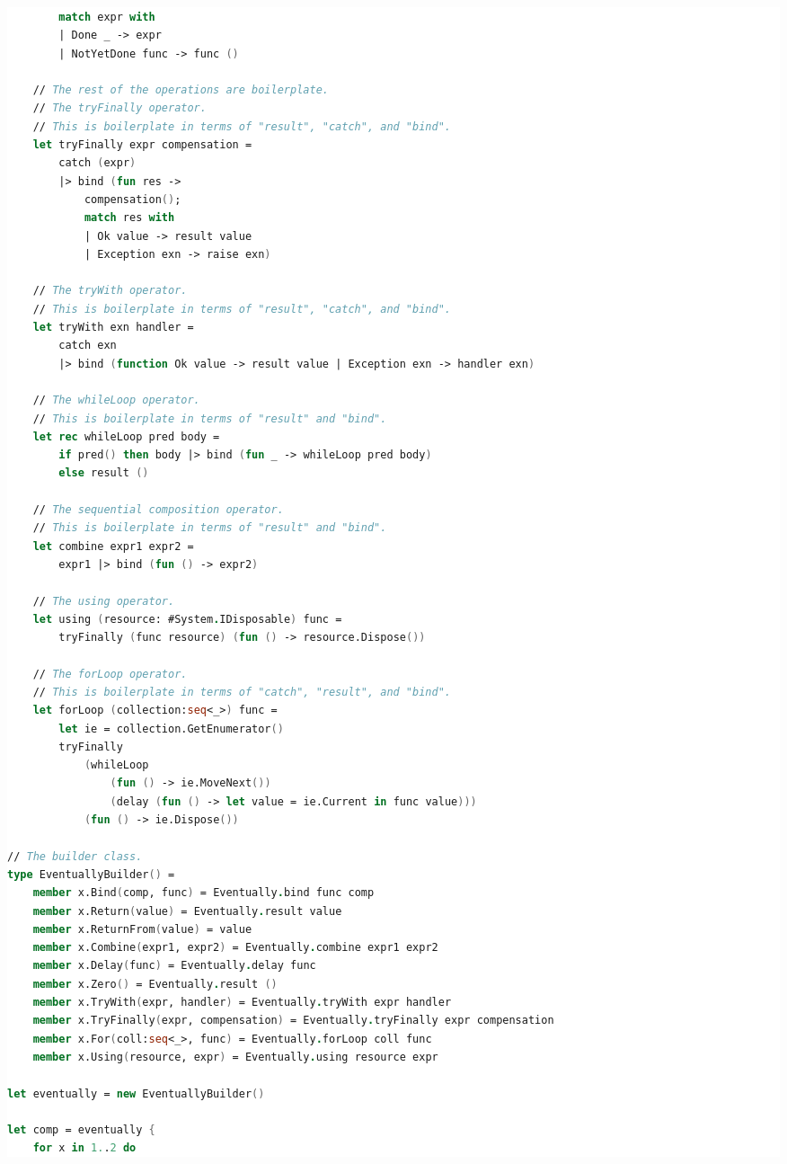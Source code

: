 ```fsharp
        match expr with
        | Done _ -> expr
        | NotYetDone func -> func ()

    // The rest of the operations are boilerplate.
    // The tryFinally operator.
    // This is boilerplate in terms of "result", "catch", and "bind".
    let tryFinally expr compensation =
        catch (expr)
        |> bind (fun res -> 
            compensation();
            match res with
            | Ok value -> result value
            | Exception exn -> raise exn)

    // The tryWith operator.
    // This is boilerplate in terms of "result", "catch", and "bind".
    let tryWith exn handler =
        catch exn
        |> bind (function Ok value -> result value | Exception exn -> handler exn)

    // The whileLoop operator.
    // This is boilerplate in terms of "result" and "bind".
    let rec whileLoop pred body =
        if pred() then body |> bind (fun _ -> whileLoop pred body)
        else result ()

    // The sequential composition operator.
    // This is boilerplate in terms of "result" and "bind".
    let combine expr1 expr2 =
        expr1 |> bind (fun () -> expr2)

    // The using operator.
    let using (resource: #System.IDisposable) func =
        tryFinally (func resource) (fun () -> resource.Dispose())

    // The forLoop operator.
    // This is boilerplate in terms of "catch", "result", and "bind".
    let forLoop (collection:seq<_>) func =
        let ie = collection.GetEnumerator()
        tryFinally 
            (whileLoop 
                (fun () -> ie.MoveNext()) 
                (delay (fun () -> let value = ie.Current in func value)))
            (fun () -> ie.Dispose())

// The builder class.
type EventuallyBuilder() =
    member x.Bind(comp, func) = Eventually.bind func comp
    member x.Return(value) = Eventually.result value
    member x.ReturnFrom(value) = value
    member x.Combine(expr1, expr2) = Eventually.combine expr1 expr2
    member x.Delay(func) = Eventually.delay func
    member x.Zero() = Eventually.result ()
    member x.TryWith(expr, handler) = Eventually.tryWith expr handler
    member x.TryFinally(expr, compensation) = Eventually.tryFinally expr compensation
    member x.For(coll:seq<_>, func) = Eventually.forLoop coll func
    member x.Using(resource, expr) = Eventually.using resource expr

let eventually = new EventuallyBuilder()

let comp = eventually {
    for x in 1..2 do
```